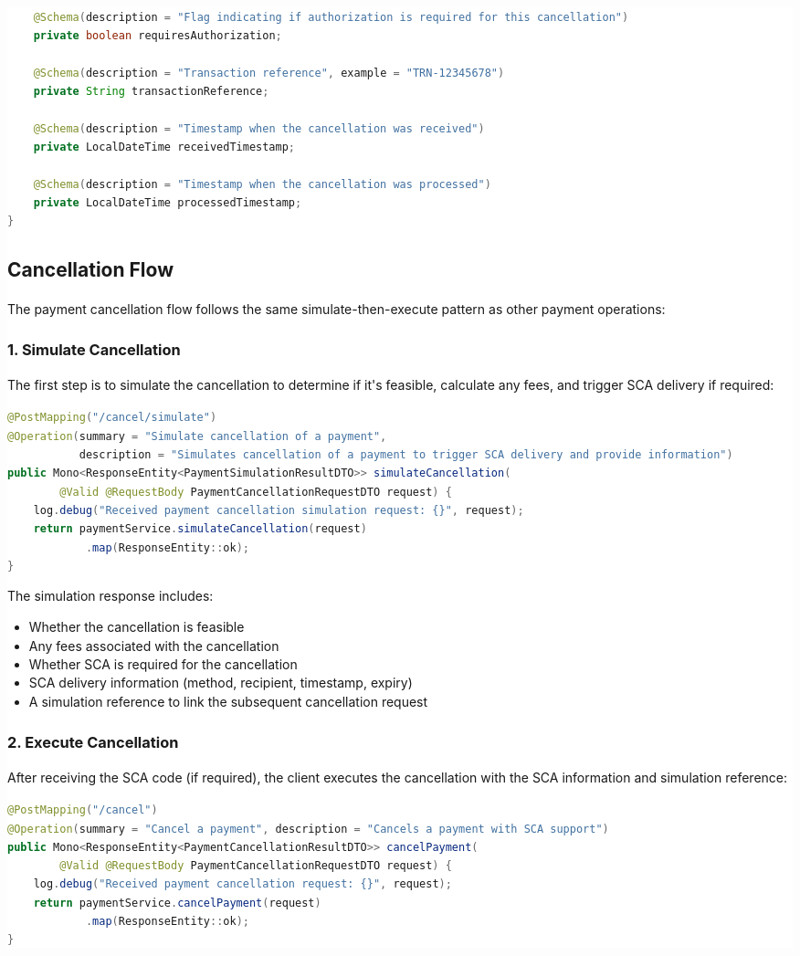 ```java
    @Schema(description = "Flag indicating if authorization is required for this cancellation")
    private boolean requiresAuthorization;

    @Schema(description = "Transaction reference", example = "TRN-12345678")
    private String transactionReference;

    @Schema(description = "Timestamp when the cancellation was received")
    private LocalDateTime receivedTimestamp;

    @Schema(description = "Timestamp when the cancellation was processed")
    private LocalDateTime processedTimestamp;
}
```

## Cancellation Flow

The payment cancellation flow follows the same simulate-then-execute pattern as other payment operations:

### 1. Simulate Cancellation

The first step is to simulate the cancellation to determine if it's feasible, calculate any fees, and trigger SCA delivery if required:

```java
@PostMapping("/cancel/simulate")
@Operation(summary = "Simulate cancellation of a payment",
           description = "Simulates cancellation of a payment to trigger SCA delivery and provide information")
public Mono<ResponseEntity<PaymentSimulationResultDTO>> simulateCancellation(
        @Valid @RequestBody PaymentCancellationRequestDTO request) {
    log.debug("Received payment cancellation simulation request: {}", request);
    return paymentService.simulateCancellation(request)
            .map(ResponseEntity::ok);
}
```

The simulation response includes:
- Whether the cancellation is feasible
- Any fees associated with the cancellation
- Whether SCA is required for the cancellation
- SCA delivery information (method, recipient, timestamp, expiry)
- A simulation reference to link the subsequent cancellation request

### 2. Execute Cancellation

After receiving the SCA code (if required), the client executes the cancellation with the SCA information and simulation reference:

```java
@PostMapping("/cancel")
@Operation(summary = "Cancel a payment", description = "Cancels a payment with SCA support")
public Mono<ResponseEntity<PaymentCancellationResultDTO>> cancelPayment(
        @Valid @RequestBody PaymentCancellationRequestDTO request) {
    log.debug("Received payment cancellation request: {}", request);
    return paymentService.cancelPayment(request)
            .map(ResponseEntity::ok);
}
```
